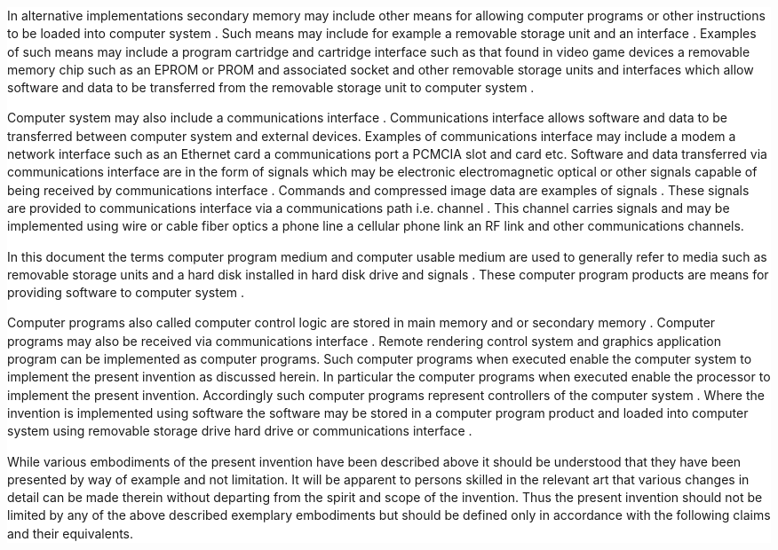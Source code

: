In alternative implementations secondary memory may include other means for allowing computer programs or other instructions to be loaded into computer system . Such means may include for example a removable storage unit and an interface . Examples of such means may include a program cartridge and cartridge interface such as that found in video game devices a removable memory chip such as an EPROM or PROM and associated socket and other removable storage units and interfaces which allow software and data to be transferred from the removable storage unit to computer system .

Computer system may also include a communications interface . Communications interface allows software and data to be transferred between computer system and external devices. Examples of communications interface may include a modem a network interface such as an Ethernet card a communications port a PCMCIA slot and card etc. Software and data transferred via communications interface are in the form of signals which may be electronic electromagnetic optical or other signals capable of being received by communications interface . Commands and compressed image data are examples of signals . These signals are provided to communications interface via a communications path i.e. channel . This channel carries signals and may be implemented using wire or cable fiber optics a phone line a cellular phone link an RF link and other communications channels.

In this document the terms computer program medium and computer usable medium are used to generally refer to media such as removable storage units and a hard disk installed in hard disk drive and signals . These computer program products are means for providing software to computer system .

Computer programs also called computer control logic are stored in main memory and or secondary memory . Computer programs may also be received via communications interface . Remote rendering control system and graphics application program can be implemented as computer programs. Such computer programs when executed enable the computer system to implement the present invention as discussed herein. In particular the computer programs when executed enable the processor to implement the present invention. Accordingly such computer programs represent controllers of the computer system . Where the invention is implemented using software the software may be stored in a computer program product and loaded into computer system using removable storage drive hard drive or communications interface .

While various embodiments of the present invention have been described above it should be understood that they have been presented by way of example and not limitation. It will be apparent to persons skilled in the relevant art that various changes in detail can be made therein without departing from the spirit and scope of the invention. Thus the present invention should not be limited by any of the above described exemplary embodiments but should be defined only in accordance with the following claims and their equivalents.

